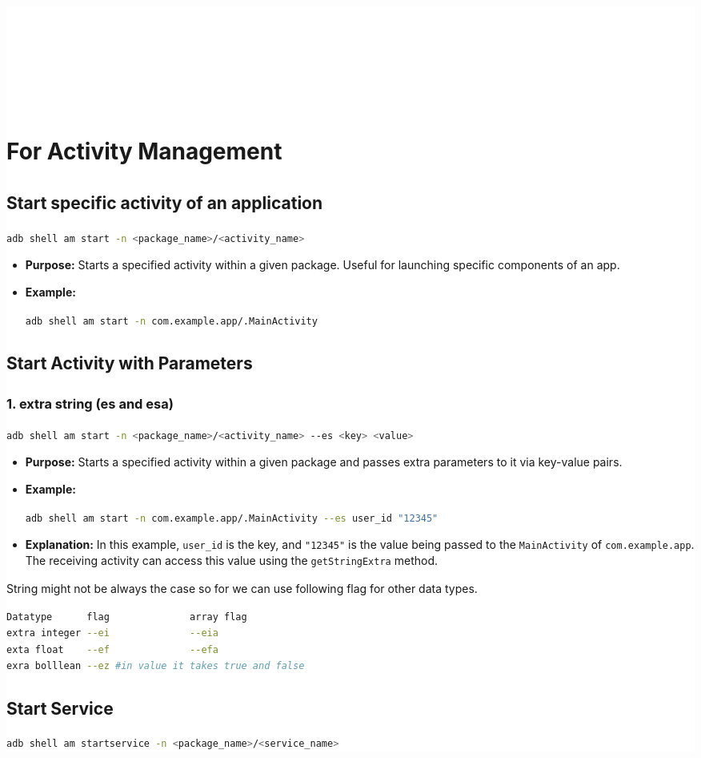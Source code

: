 <br />
<br /><br /><br /><br /><br />

# For Activity Management

## Start specific activity of an application

```bash
adb shell am start -n <package_name>/<activity_name>
```

- **Purpose:** Starts a specified activity within a given package. Useful for launching specific components of an app.
- **Example:**
    
    ```bash
    adb shell am start -n com.example.app/.MainActivity
    ```
    

## Start Activity with Parameters

### 1. extra string (es and esa)

```bash
adb shell am start -n <package_name>/<activity_name> --es <key> <value>
```

- **Purpose:** Starts a specified activity within a given package and passes extra parameters to it via key-value pairs.
- **Example:**
    
    ```bash
    adb shell am start -n com.example.app/.MainActivity --es user_id "12345"
    ```
    
- **Explanation:** In this example, `user_id` is the key, and `"12345"` is the value being passed to the `MainActivity` of `com.example.app`. The receiving activity can access this value using the `getStringExtra` method.
    

    

String might not be always the case so for we can use following flag for other data types.

```bash
Datatype      flag              array flag
extra integer --ei              --eia
exta float    --ef              --efa
exra bolllean --ez #in value it takes true and false
```

## Start Service

```bash
adb shell am startservice -n <package_name>/<service_name>
```
